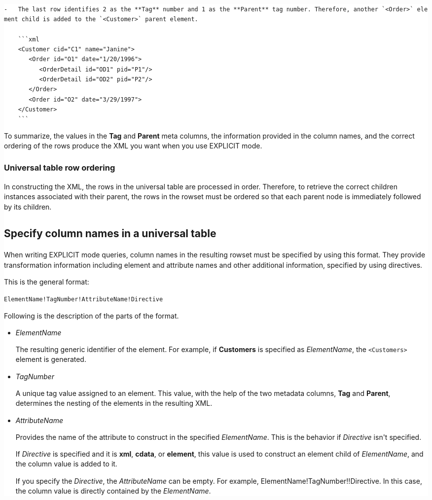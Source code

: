     -   The last row identifies 2 as the **Tag** number and 1 as the **Parent** tag number. Therefore, another `<Order>` element child is added to the `<Customer>` parent element.

        ```xml
        <Customer cid="C1" name="Janine">
           <Order id="O1" date="1/20/1996">
              <OrderDetail id="OD1" pid="P1"/>
              <OrderDetail id="OD2" pid="P2"/>
           </Order>
           <Order id="O2" date="3/29/1997">
        </Customer>
        ```

To summarize, the values in the **Tag** and **Parent** meta columns, the information provided in the column names, and the correct ordering of the rows produce the XML you want when you use EXPLICIT mode.

### Universal table row ordering

In constructing the XML, the rows in the universal table are processed in order. Therefore, to retrieve the correct children instances associated with their parent, the rows in the rowset must be ordered so that each parent node is immediately followed by its children.

## Specify column names in a universal table

When writing EXPLICIT mode queries, column names in the resulting rowset must be specified by using this format. They provide transformation information including element and attribute names and other additional information, specified by using directives.

This is the general format:

```xml
ElementName!TagNumber!AttributeName!Directive
```

Following is the description of the parts of the format.

- *ElementName*

  The resulting generic identifier of the element. For example, if **Customers** is specified as *ElementName*, the `<Customers>` element is generated.

- *TagNumber*

  A unique tag value assigned to an element. This value, with the help of the two metadata columns, **Tag** and **Parent**, determines the nesting of the elements in the resulting XML.

- *AttributeName*

  Provides the name of the attribute to construct in the specified *ElementName*. This is the behavior if *Directive* isn't specified.

  If *Directive* is specified and it is **xml**, **cdata**, or **element**, this value is used to construct an element child of *ElementName*, and the column value is added to it.

  If you specify the *Directive*, the *AttributeName* can be empty. For example, ElementName!TagNumber!!Directive. In this case, the column value is directly contained by the *ElementName*.
